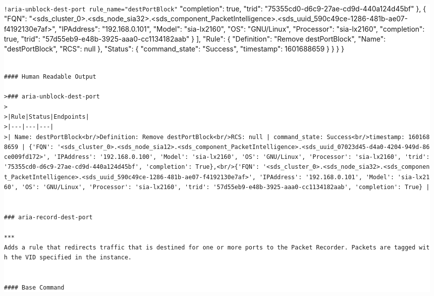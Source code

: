 ```!aria-unblock-dest-port rule_name="destPortBlock"```
                    "completion": true,
                    "trid": "75355cd0-d6c9-27ae-cd9d-440a124d45bf"
                },
                {
                    "FQN": "<sds_cluster_0>.<sds_node_sia32>.<sds_component_PacketIntelligence>.<sds_uuid_590c49ce-1286-481b-ae07-f4192130e7af>",
                    "IPAddress": "192.168.0.101",
                    "Model": "sia-lx2160",
                    "OS": "GNU/Linux",
                    "Processor": "sia-lx2160",
                    "completion": true,
                    "trid": "57d55eb9-e48b-3925-aaa0-cc1134182aab"
                }
            ],
            "Rule": {
                "Definition": "Remove destPortBlock",
                "Name": "destPortBlock",
                "RCS": null
            },
            "Status": {
                "command_state": "Success",
                "timestamp": 1601688659
            }
        }
    }
}
```

#### Human Readable Output

>### aria-unblock-dest-port
>
>|Rule|Status|Endpoints|
>|---|---|---|
>| Name: destPortBlock<br/>Definition: Remove destPortBlock<br/>RCS: null | command_state: Success<br/>timestamp: 1601688659 | {'FQN': '<sds_cluster_0>.<sds_node_sia12>.<sds_component_PacketIntelligence>.<sds_uuid_07023d45-d4a0-4204-949d-86ce009fd172>', 'IPAddress': '192.168.0.100', 'Model': 'sia-lx2160', 'OS': 'GNU/Linux', 'Processor': 'sia-lx2160', 'trid': '75355cd0-d6c9-27ae-cd9d-440a124d45bf', 'completion': True},<br/>{'FQN': '<sds_cluster_0>.<sds_node_sia32>.<sds_component_PacketIntelligence>.<sds_uuid_590c49ce-1286-481b-ae07-f4192130e7af>', 'IPAddress': '192.168.0.101', 'Model': 'sia-lx2160', 'OS': 'GNU/Linux', 'Processor': 'sia-lx2160', 'trid': '57d55eb9-e48b-3925-aaa0-cc1134182aab', 'completion': True} |


### aria-record-dest-port

***
Adds a rule that redirects traffic that is destined for one or more ports to the Packet Recorder. Packets are tagged with the VID specified in the instance.


#### Base Command
